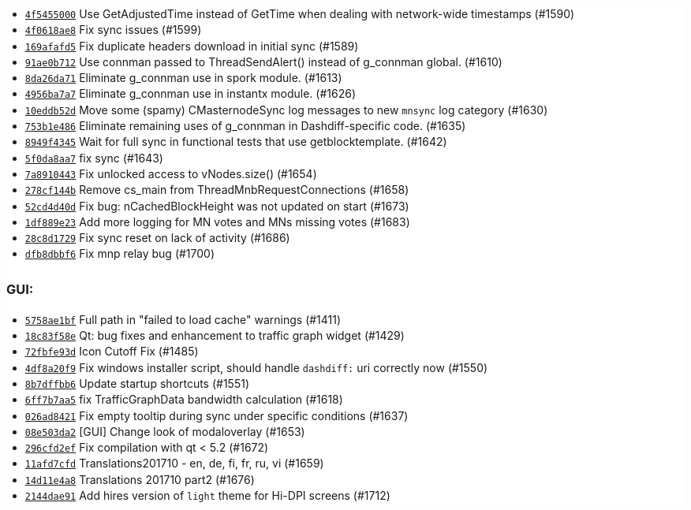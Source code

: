 - [`4f5455000`](https://github.com/dashdiffpay/dashdiff/commit/4f5455000) Use GetAdjustedTime instead of GetTime when dealing with network-wide timestamps (#1590)
- [`4f0618ae8`](https://github.com/dashdiffpay/dashdiff/commit/4f0618ae8) Fix sync issues (#1599)
- [`169afafd5`](https://github.com/dashdiffpay/dashdiff/commit/169afafd5) Fix duplicate headers download in initial sync (#1589)
- [`91ae0b712`](https://github.com/dashdiffpay/dashdiff/commit/91ae0b712) Use connman passed to ThreadSendAlert() instead of g_connman global. (#1610)
- [`8da26da71`](https://github.com/dashdiffpay/dashdiff/commit/8da26da71) Eliminate g_connman use in spork module. (#1613)
- [`4956ba7a7`](https://github.com/dashdiffpay/dashdiff/commit/4956ba7a7) Eliminate g_connman use in instantx module. (#1626)
- [`10eddb52d`](https://github.com/dashdiffpay/dashdiff/commit/10eddb52d) Move some (spamy) CMasternodeSync log messages to new `mnsync` log category (#1630)
- [`753b1e486`](https://github.com/dashdiffpay/dashdiff/commit/753b1e486) Eliminate remaining uses of g_connman in Dashdiff-specific code. (#1635)
- [`8949f4345`](https://github.com/dashdiffpay/dashdiff/commit/8949f4345) Wait for full sync in functional tests that use getblocktemplate. (#1642)
- [`5f0da8aa7`](https://github.com/dashdiffpay/dashdiff/commit/5f0da8aa7) fix sync (#1643)
- [`7a8910443`](https://github.com/dashdiffpay/dashdiff/commit/7a8910443) Fix unlocked access to vNodes.size() (#1654)
- [`278cf144b`](https://github.com/dashdiffpay/dashdiff/commit/278cf144b) Remove cs_main from ThreadMnbRequestConnections (#1658)
- [`52cd4d40d`](https://github.com/dashdiffpay/dashdiff/commit/52cd4d40d) Fix bug: nCachedBlockHeight was not updated on start (#1673)
- [`1df889e23`](https://github.com/dashdiffpay/dashdiff/commit/1df889e23) Add more logging for MN votes and MNs missing votes (#1683)
- [`28c8d1729`](https://github.com/dashdiffpay/dashdiff/commit/28c8d1729) Fix sync reset on lack of activity (#1686)
- [`dfb8dbbf6`](https://github.com/dashdiffpay/dashdiff/commit/dfb8dbbf6) Fix mnp relay bug (#1700)

### GUI:
- [`5758ae1bf`](https://github.com/dashdiffpay/dashdiff/commit/5758ae1bf) Full path in "failed to load cache" warnings (#1411)
- [`18c83f58e`](https://github.com/dashdiffpay/dashdiff/commit/18c83f58e) Qt: bug fixes and enhancement to traffic graph widget  (#1429)
- [`72fbfe93d`](https://github.com/dashdiffpay/dashdiff/commit/72fbfe93d) Icon Cutoff Fix (#1485)
- [`4df8a20f9`](https://github.com/dashdiffpay/dashdiff/commit/4df8a20f9) Fix windows installer script, should handle `dashdiff:` uri correctly now (#1550)
- [`8b7dffbb6`](https://github.com/dashdiffpay/dashdiff/commit/8b7dffbb6) Update startup shortcuts (#1551)
- [`6ff7b7aa5`](https://github.com/dashdiffpay/dashdiff/commit/6ff7b7aa5) fix TrafficGraphData bandwidth calculation (#1618)
- [`026ad8421`](https://github.com/dashdiffpay/dashdiff/commit/026ad8421) Fix empty tooltip during sync under specific conditions (#1637)
- [`08e503da2`](https://github.com/dashdiffpay/dashdiff/commit/08e503da2) [GUI] Change look of modaloverlay (#1653)
- [`296cfd2ef`](https://github.com/dashdiffpay/dashdiff/commit/296cfd2ef) Fix compilation with qt < 5.2 (#1672)
- [`11afd7cfd`](https://github.com/dashdiffpay/dashdiff/commit/11afd7cfd) Translations201710 - en, de, fi, fr, ru, vi (#1659)
- [`14d11e4a8`](https://github.com/dashdiffpay/dashdiff/commit/14d11e4a8) Translations 201710 part2 (#1676)
- [`2144dae91`](https://github.com/dashdiffpay/dashdiff/commit/2144dae91) Add hires version of `light` theme for Hi-DPI screens (#1712)
